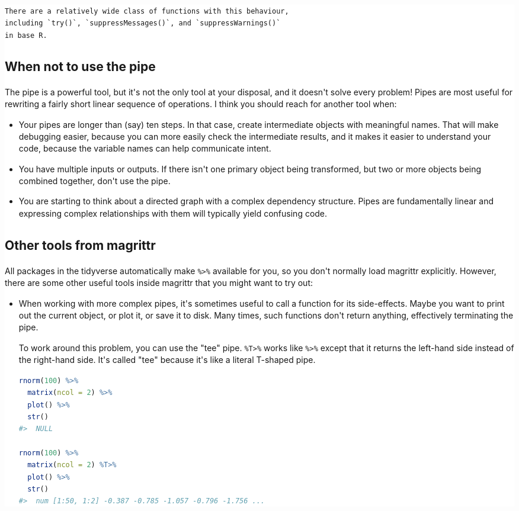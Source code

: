     There are a relatively wide class of functions with this behaviour,
    including `try()`, `suppressMessages()`, and `suppressWarnings()`
    in base R.
  
## When not to use the pipe

The pipe is a powerful tool, but it's not the only tool at your disposal, and it doesn't solve every problem! Pipes are most useful for rewriting a fairly short linear sequence of operations. I think you should reach for another tool when:

* Your pipes are longer than (say) ten steps. In that case, create 
  intermediate objects with meaningful names. That will make debugging easier,
  because you can more easily check the intermediate results, and it makes
  it easier to understand your code, because the variable names can help 
  communicate intent.
  
* You have multiple inputs or outputs. If there isn't one primary object
  being transformed, but two or more objects being combined together,
  don't use the pipe.

* You are starting to think about a directed graph with a complex
  dependency structure. Pipes are fundamentally linear and expressing 
  complex relationships with them will typically yield confusing code.

## Other tools from magrittr

All packages in the tidyverse automatically make `%>%` available for you, so you don't normally load magrittr explicitly. However, there are some other useful tools inside magrittr that you might want to try out:

*   When working with more complex pipes, it's sometimes useful to call a 
    function for its side-effects. Maybe you want to print out the current 
    object, or plot it, or save it to disk. Many times, such functions don't 
    return anything, effectively terminating the pipe.
    
    To work around this problem, you can use the "tee" pipe. `%T>%` works like 
    `%>%` except that it returns the left-hand side instead of the right-hand 
    side. It's called "tee" because it's like a literal T-shaped pipe.

    
    ```r
    rnorm(100) %>%
      matrix(ncol = 2) %>%
      plot() %>%
      str()
    #>  NULL
    
    rnorm(100) %>%
      matrix(ncol = 2) %T>%
      plot() %>%
      str()
    #>  num [1:50, 1:2] -0.387 -0.785 -1.057 -0.796 -1.756 ...
    ```
    
    